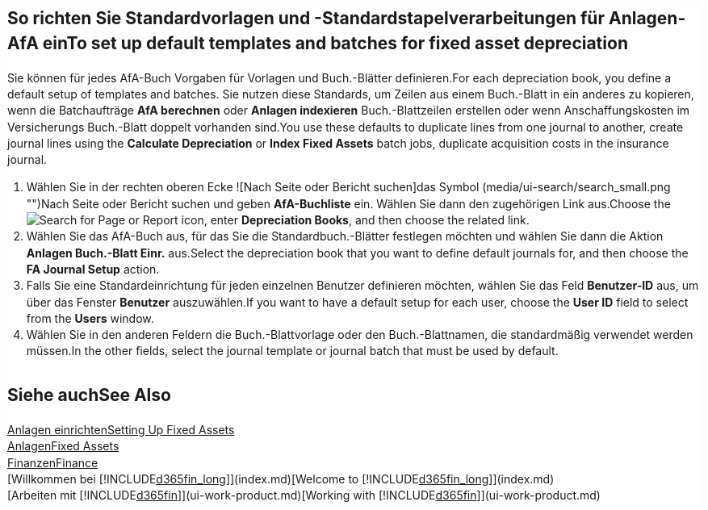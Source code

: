 ## <a name="to-set-up-default-templates-and-batches-for-fixed-asset-depreciation"></a><span data-ttu-id="0c8d3-152">So richten Sie Standardvorlagen und -Standardstapelverarbeitungen für Anlagen-AfA ein</span><span class="sxs-lookup"><span data-stu-id="0c8d3-152">To set up default templates and batches for fixed asset depreciation</span></span>
<span data-ttu-id="0c8d3-153">Sie können für jedes AfA-Buch Vorgaben für Vorlagen und Buch.-Blätter definieren.</span><span class="sxs-lookup"><span data-stu-id="0c8d3-153">For each depreciation book, you define a default setup of templates and batches.</span></span> <span data-ttu-id="0c8d3-154">Sie nutzen diese Standards, um Zeilen aus einem Buch.-Blatt in ein anderes zu kopieren, wenn die Batchaufträge **AfA berechnen** oder **Anlagen indexieren** Buch.-Blattzeilen erstellen oder wenn Anschaffungskosten im Versicherungs Buch.-Blatt doppelt vorhanden sind.</span><span class="sxs-lookup"><span data-stu-id="0c8d3-154">You use these defaults to duplicate lines from one journal to another, create journal lines using the **Calculate Depreciation** or **Index Fixed Assets** batch jobs, duplicate acquisition costs in the insurance journal.</span></span>  

1. <span data-ttu-id="0c8d3-155">Wählen Sie in der rechten oberen Ecke ![Nach Seite oder Bericht suchen]das Symbol (media/ui-search/search_small.png "")Nach Seite oder Bericht suchen und geben **AfA-Buchliste** ein. Wählen Sie dann den zugehörigen Link aus.</span><span class="sxs-lookup"><span data-stu-id="0c8d3-155">Choose the ![Search for Page or Report](media/ui-search/search_small.png "Search for Page or Report icon") icon, enter **Depreciation Books**, and then choose the related link.</span></span>  
2. <span data-ttu-id="0c8d3-156">Wählen Sie das AfA-Buch aus, für das Sie die Standardbuch.-Blätter festlegen möchten und wählen Sie dann die Aktion **Anlagen Buch.-Blatt Einr.** aus.</span><span class="sxs-lookup"><span data-stu-id="0c8d3-156">Select the depreciation book that you want to define default journals for, and then choose the **FA Journal Setup** action.</span></span>  
3. <span data-ttu-id="0c8d3-157">Falls Sie eine Standardeinrichtung für jeden einzelnen Benutzer definieren möchten, wählen Sie das Feld **Benutzer-ID** aus, um über das Fenster **Benutzer** auszuwählen.</span><span class="sxs-lookup"><span data-stu-id="0c8d3-157">If you want to have a default setup for each user, choose the **User ID** field to select from the **Users** window.</span></span>  
4. <span data-ttu-id="0c8d3-158">Wählen Sie in den anderen Feldern die Buch.-Blattvorlage oder den Buch.-Blattnamen, die standardmäßig verwendet werden müssen.</span><span class="sxs-lookup"><span data-stu-id="0c8d3-158">In the other fields, select the journal template or journal batch that must be used by default.</span></span>  

## <a name="see-also"></a><span data-ttu-id="0c8d3-159">Siehe auch</span><span class="sxs-lookup"><span data-stu-id="0c8d3-159">See Also</span></span>
[<span data-ttu-id="0c8d3-160">Anlagen einrichten</span><span class="sxs-lookup"><span data-stu-id="0c8d3-160">Setting Up Fixed Assets</span></span>](fa-setup.md)  
[<span data-ttu-id="0c8d3-161">Anlagen</span><span class="sxs-lookup"><span data-stu-id="0c8d3-161">Fixed Assets</span></span>](fa-manage.md)  
[<span data-ttu-id="0c8d3-162">Finanzen</span><span class="sxs-lookup"><span data-stu-id="0c8d3-162">Finance</span></span>](finance.md)  
<span data-ttu-id="0c8d3-163">[Willkommen bei [!INCLUDE[d365fin_long](includes/d365fin_long_md.md)]](index.md)</span><span class="sxs-lookup"><span data-stu-id="0c8d3-163">[Welcome to [!INCLUDE[d365fin_long](includes/d365fin_long_md.md)]](index.md)</span></span>  
<span data-ttu-id="0c8d3-164">[Arbeiten mit [!INCLUDE[d365fin](includes/d365fin_md.md)]](ui-work-product.md)</span><span class="sxs-lookup"><span data-stu-id="0c8d3-164">[Working with [!INCLUDE[d365fin](includes/d365fin_md.md)]](ui-work-product.md)</span></span>

